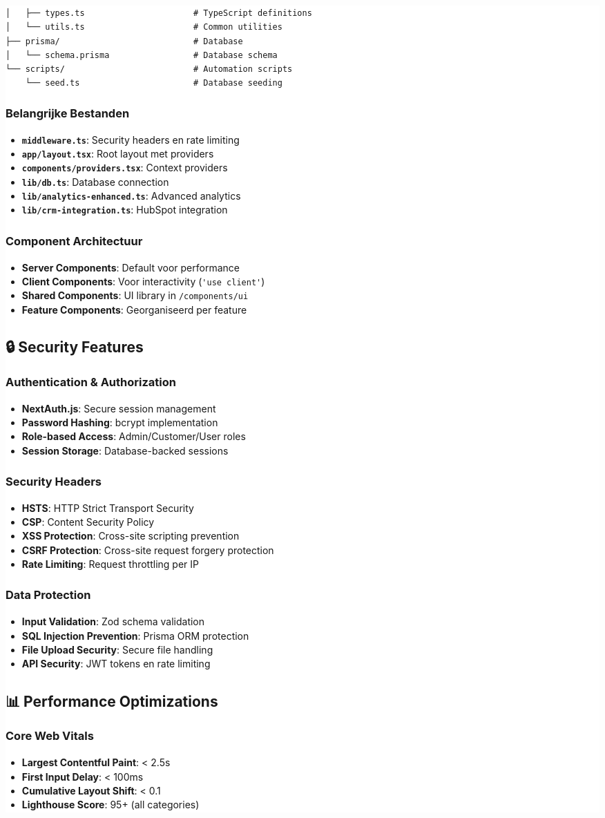 ```
│   ├── types.ts                      # TypeScript definitions
│   └── utils.ts                      # Common utilities
├── prisma/                           # Database
│   └── schema.prisma                 # Database schema
└── scripts/                          # Automation scripts
    └── seed.ts                       # Database seeding
```

### Belangrijke Bestanden
- **`middleware.ts`**: Security headers en rate limiting
- **`app/layout.tsx`**: Root layout met providers
- **`components/providers.tsx`**: Context providers
- **`lib/db.ts`**: Database connection
- **`lib/analytics-enhanced.ts`**: Advanced analytics
- **`lib/crm-integration.ts`**: HubSpot integration

### Component Architectuur
- **Server Components**: Default voor performance
- **Client Components**: Voor interactivity (`'use client'`)
- **Shared Components**: UI library in `/components/ui`
- **Feature Components**: Georganiseerd per feature

## 🔒 Security Features

### Authentication & Authorization
- **NextAuth.js**: Secure session management
- **Password Hashing**: bcrypt implementation
- **Role-based Access**: Admin/Customer/User roles
- **Session Storage**: Database-backed sessions

### Security Headers
- **HSTS**: HTTP Strict Transport Security
- **CSP**: Content Security Policy
- **XSS Protection**: Cross-site scripting prevention
- **CSRF Protection**: Cross-site request forgery protection
- **Rate Limiting**: Request throttling per IP

### Data Protection
- **Input Validation**: Zod schema validation
- **SQL Injection Prevention**: Prisma ORM protection
- **File Upload Security**: Secure file handling
- **API Security**: JWT tokens en rate limiting

## 📊 Performance Optimizations

### Core Web Vitals
- **Largest Contentful Paint**: < 2.5s
- **First Input Delay**: < 100ms
- **Cumulative Layout Shift**: < 0.1
- **Lighthouse Score**: 95+ (all categories)
